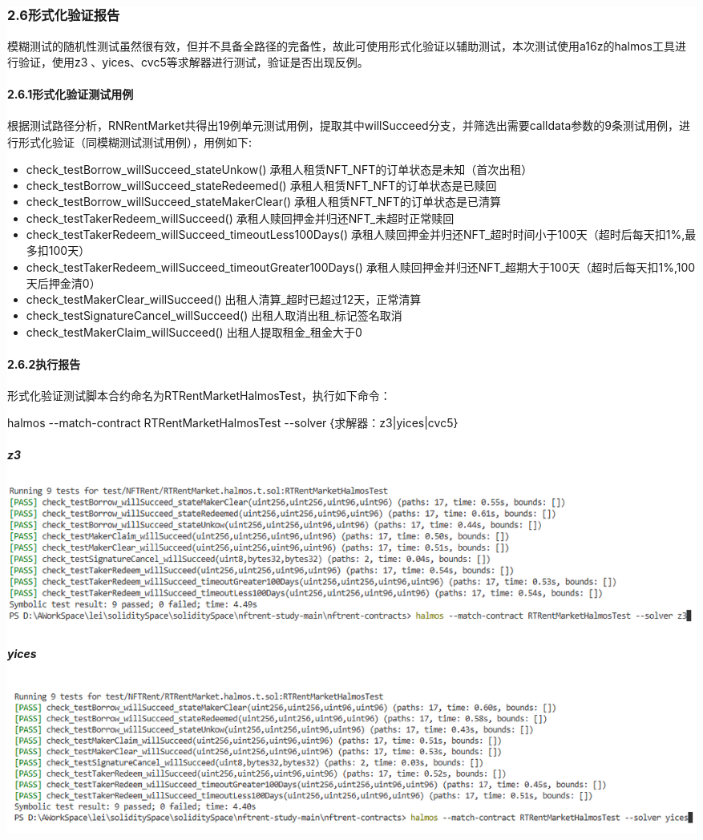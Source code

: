 ### 2.6形式化验证报告

模糊测试的随机性测试虽然很有效，但并不具备全路径的完备性，故此可使用形式化验证以辅助测试，本次测试使用a16z的halmos工具进行验证，使用z3 、yices、cvc5等求解器进行测试，验证是否出现反例。

#### 2.6.1形式化验证测试用例

根据测试路径分析，RNRentMarket共得出19例单元测试用例，提取其中willSucceed分支，并筛选出需要calldata参数的9条测试用例，进行形式化验证（同模糊测试测试用例），用例如下:

-   check_testBorrow_willSucceed_stateUnkow() 承租人租赁NFT_NFT的订单状态是未知（首次出租）
-   check_testBorrow_willSucceed_stateRedeemed() 承租人租赁NFT_NFT的订单状态是已赎回
-   check_testBorrow_willSucceed_stateMakerClear() 承租人租赁NFT_NFT的订单状态是已清算
-   check_testTakerRedeem_willSucceed() 承租人赎回押金并归还NFT_未超时正常赎回
-   check_testTakerRedeem_willSucceed_timeoutLess100Days() 承租人赎回押金并归还NFT_超时时间小于100天（超时后每天扣1%,最多扣100天）
-   check_testTakerRedeem_willSucceed_timeoutGreater100Days() 承租人赎回押金并归还NFT_超期大于100天（超时后每天扣1%,100天后押金清0）
-   check_testMakerClear_willSucceed() 出租人清算_超时已超过12天，正常清算
-   check_testSignatureCancel_willSucceed() 出租人取消出租_标记签名取消
-   check_testMakerClaim_willSucceed() 出租人提取租金_租金大于0

#### 2.6.2执行报告

形式化验证测试脚本合约命名为RTRentMarketHalmosTest，执行如下命令：

halmos --match-contract RTRentMarketHalmosTest --solver {求解器：z3\|yices\|cvc5}

##### z3

![](media/0a3ff506a770381afa7a31bb1b32090b.png)

##### yices

![](media/11bc45982b82d6117880d358eddabfe9.png)
